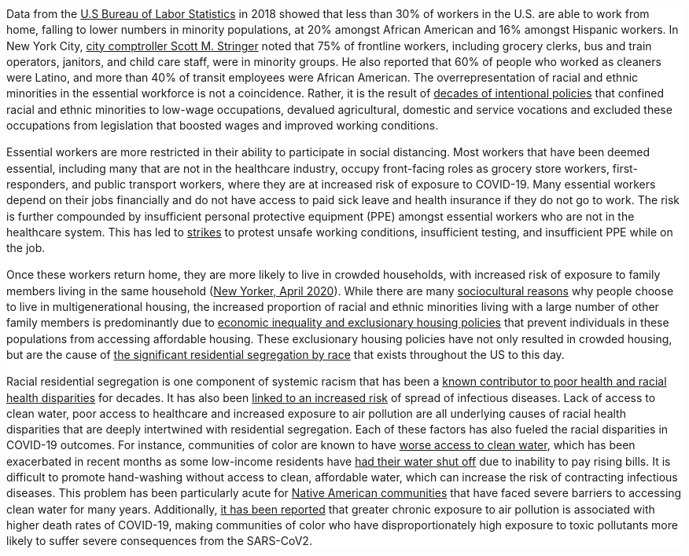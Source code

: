 Data from the [U.S Bureau of Labor Statistics](https://www.bls.gov/news.release/flex2.t01.htm) in 2018 showed that less than 30% of workers in the U.S. are able to work from home, falling to lower numbers in minority populations, at 20% amongst African American and 16% amongst Hispanic workers. In New York City, [city comptroller Scott M. Stringer](https://www.nytimes.com/2020/04/08/nyregion/coronavirus-race-deaths.html?) noted that 75% of frontline workers, including grocery clerks, bus and train operators, janitors, and child care staff, were in minority groups. He also reported that 60% of people who worked as cleaners were Latino, and more than 40% of transit employees were African American. The overrepresentation of racial and ethnic minorities in the essential workforce is not a coincidence. Rather, it is the result of [decades of intentional policies](https://www.americanprogress.org/issues/race/reports/2019/08/07/472910/systematic-inequality-economic-opportunity/) that confined racial and ethnic minorities to low-wage occupations, devalued agricultural, domestic and service vocations and excluded these occupations from legislation that boosted wages and improved working conditions.  

Essential workers are more restricted in their ability to participate in social distancing. Most workers that have been deemed essential, including many that are not in the healthcare industry, occupy front-facing roles as grocery store workers, first-responders, and public transport workers, where they are at increased risk of exposure to COVID-19.  Many essential workers depend on their jobs financially and do not have access to paid sick leave and health insurance if they do not go to work. The risk is further compounded by insufficient personal protective equipment \(PPE\) amongst essential workers who are not in the healthcare system. This has led to [strikes](https://www.npr.org/2020/03/30/823767492/amazon-instacart-grocery-delivery-workers-strike-for-coronavirus-protection-and-) to protest unsafe working conditions, insufficient testing, and insufficient PPE while on the job. 

Once these workers return home, they are more likely to live in crowded households, with increased risk of exposure to family members living in the same household \([New Yorker, April 2020](https://www.newyorker.com/news/q-and-a/the-coronavirus-and-the-interwoven-threads-of-inequality-and-health)\).  While there are many [sociocultural reasons](http://citeseerx.ist.psu.edu/viewdoc/download?doi=10.1.1.853.3972&rep=rep1&type=pdf) why people choose to live in multigenerational housing, the increased proportion of racial and ethnic minorities living with a large number of other family members is predominantly due to [economic inequality and exclusionary housing policies](https://www.newyorker.com/news/q-and-a/the-coronavirus-and-the-interwoven-threads-of-inequality-and-health) that prevent individuals in these populations from accessing affordable housing.  These exclusionary housing policies have not only resulted in crowded housing, but are the cause of [the significant residential segregation by race](https://www.washingtonpost.com/graphics/2018/national/segregation-us-cities/) that exists throughout the US to this day. 

Racial residential segregation is one component of systemic racism that has been a [known contributor to poor health and racial health disparities](https://www.ncbi.nlm.nih.gov/pmc/articles/PMC1497358/pdf/12042604.pdf) for decades.  It has also been [linked to an increased risk](https://www.sciencedirect.com/science/article/abs/pii/S0277953600000162) of spread of infectious diseases. Lack of access to clean water, poor access to healthcare and increased exposure to air pollution are all underlying causes of racial health disparities that are deeply intertwined with residential segregation. Each of these factors has also fueled the racial disparities in COVID-19 outcomes.  For instance, communities of color are known to have [worse access to clean water](https://www.nbcnews.com/news/nbcblk/unsafe-water-more-prevalent-communities-color-study-finds-n1060366), which has been exacerbated in recent months as some low-income residents have [had their water shut off](https://www.metrotimes.com/news-hits/archives/2020/03/23/detroit-water-activists-urge-gov-whitmer-to-provide-free-water-stations-during-the-coronavirus-pandemic) due to inability to pay rising bills. It is difficult to promote hand-washing without access to clean, affordable water, which can increase the risk of contracting infectious diseases. This problem has been particularly acute for [Native American communities](https://www.healthaffairs.org/do/10.1377/hblog20200331.659944/full/) that have faced severe barriers to accessing clean water for many years. Additionally, [it has been reported](https://www.ncbi.nlm.nih.gov/pmc/articles/PMC7277007/) that greater chronic exposure to air pollution is associated with higher death rates of COVID-19, making communities of color who have disproportionately high exposure to toxic pollutants more likely to suffer severe consequences from the SARS-CoV2. 
